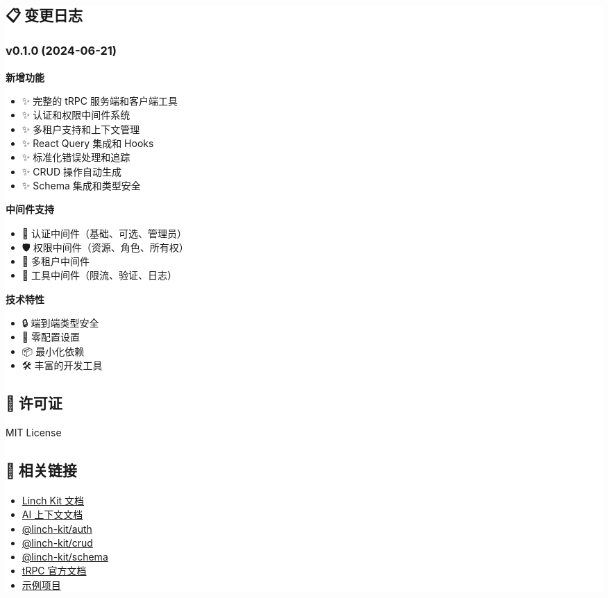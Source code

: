 ## 📋 变更日志

### v0.1.0 (2024-06-21)

**新增功能**
- ✨ 完整的 tRPC 服务端和客户端工具
- ✨ 认证和权限中间件系统
- ✨ 多租户支持和上下文管理
- ✨ React Query 集成和 Hooks
- ✨ 标准化错误处理和追踪
- ✨ CRUD 操作自动生成
- ✨ Schema 集成和类型安全

**中间件支持**
- 🔐 认证中间件（基础、可选、管理员）
- 🛡️ 权限中间件（资源、角色、所有权）
- 🏢 多租户中间件
- 🔧 工具中间件（限流、验证、日志）

**技术特性**
- 🔒 端到端类型安全
- 🚀 零配置设置
- 📦 最小化依赖
- 🛠️ 丰富的开发工具

## 📄 许可证

MIT License

## 🔗 相关链接

- [Linch Kit 文档](https://github.com/laofahai/linch-kit)
- [AI 上下文文档](../../ai-context/packages/trpc.md)
- [@linch-kit/auth](../auth/README.md)
- [@linch-kit/crud](../crud/README.md)
- [@linch-kit/schema](../schema/README.md)
- [tRPC 官方文档](https://trpc.io/docs)
- [示例项目](../../apps/starter)
